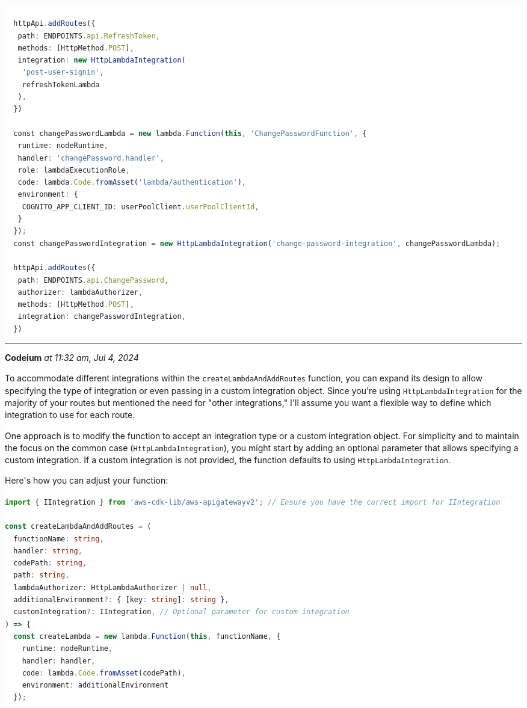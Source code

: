 ```ts

  httpApi.addRoutes({
   path: ENDPOINTS.api.RefreshToken,
   methods: [HttpMethod.POST],
   integration: new HttpLambdaIntegration(
    'post-user-signin',
    refreshTokenLambda
   ),
  })

  const changePasswordLambda = new lambda.Function(this, 'ChangePasswordFunction', {
   runtime: nodeRuntime,
   handler: 'changePassword.handler',
   role: lambdaExecutionRole,
   code: lambda.Code.fromAsset('lambda/authentication'),
   environment: {
    COGNITO_APP_CLIENT_ID: userPoolClient.userPoolClientId,
   }
  });
  const changePasswordIntegration = new HttpLambdaIntegration('change-password-integration', changePasswordLambda);

  httpApi.addRoutes({
   path: ENDPOINTS.api.ChangePassword,
   authorizer: lambdaAuthorizer,
   methods: [HttpMethod.POST],
   integration: changePasswordIntegration,
  })
```

---

**Codeium** _at 11:32 am, Jul 4, 2024_

To accommodate different integrations within the `createLambdaAndAddRoutes` function, you can expand its design to allow specifying the type of integration or even passing in a custom integration object. Since you're using `HttpLambdaIntegration` for the majority of your routes but mentioned the need for "other integrations," I'll assume you want a flexible way to define which integration to use for each route.

One approach is to modify the function to accept an integration type or a custom integration object. For simplicity and to maintain the focus on the common case (`HttpLambdaIntegration`), you might start by adding an optional parameter that allows specifying a custom integration. If a custom integration is not provided, the function defaults to using `HttpLambdaIntegration`.

Here's how you can adjust your function:

```typescript
import { IIntegration } from 'aws-cdk-lib/aws-apigatewayv2'; // Ensure you have the correct import for IIntegration

const createLambdaAndAddRoutes = (
  functionName: string,
  handler: string,
  codePath: string,
  path: string,
  lambdaAuthorizer: HttpLambdaAuthorizer | null,
  additionalEnvironment?: { [key: string]: string },
  customIntegration?: IIntegration, // Optional parameter for custom integration
) => {
  const createLambda = new lambda.Function(this, functionName, {
    runtime: nodeRuntime,
    handler: handler,
    code: lambda.Code.fromAsset(codePath),
    environment: additionalEnvironment
  });
```
